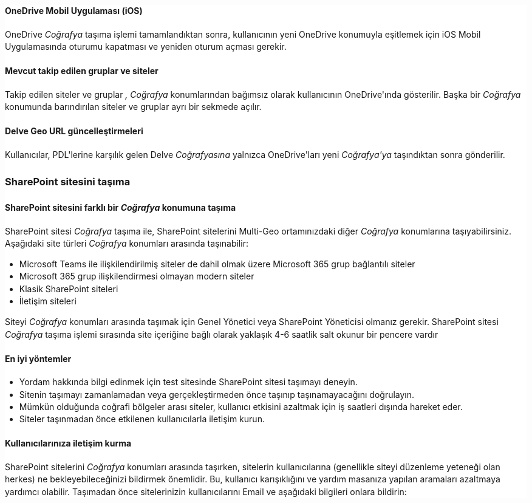 #### <a name="onedrive-mobile-app-ios"></a>**OneDrive Mobil Uygulaması (iOS)**

OneDrive _Coğrafya_ taşıma işlemi tamamlandıktan sonra, kullanıcının yeni OneDrive konumuyla eşitlemek için iOS Mobil Uygulamasında oturumu kapatması ve yeniden oturum açması gerekir.

#### <a name="existing-followed-groups-and-sites"></a>**Mevcut takip edilen gruplar ve siteler**

Takip edilen siteler ve gruplar _, Coğrafya_ konumlarından bağımsız olarak kullanıcının OneDrive'ında gösterilir. Başka bir _Coğrafya_ konumunda barındırılan siteler ve gruplar ayrı bir sekmede açılır.

#### <a name="delve-geo-url-updates"></a>**Delve Geo URL güncelleştirmeleri**

Kullanıcılar, PDL'lerine karşılık gelen Delve _Coğrafyasına_ yalnızca OneDrive'ları yeni _Coğrafya'ya_ taşındıktan sonra gönderilir.

### <a name="move-a-sharepoint-site"></a>**SharePoint sitesini taşıma**
#### <a name="move-a-sharepoint-site-to-a-different-_geography_-location"></a>**SharePoint sitesini farklı bir _Coğrafya_ konumuna taşıma**

SharePoint sitesi _Coğrafya_ taşıma ile, SharePoint sitelerini Multi-Geo ortamınızdaki diğer _Coğrafya_ konumlarına taşıyabilirsiniz.
Aşağıdaki site türleri _Coğrafya_ konumları arasında taşınabilir:

- Microsoft Teams ile ilişkilendirilmiş siteler de dahil olmak üzere Microsoft 365 grup bağlantılı siteler
- Microsoft 365 grup ilişkilendirmesi olmayan modern siteler
- Klasik SharePoint siteleri
- İletişim siteleri

Siteyi _Coğrafya_ konumları arasında taşımak için Genel Yönetici veya SharePoint Yöneticisi olmanız gerekir.
SharePoint sitesi _Coğrafya_ taşıma işlemi sırasında site içeriğine bağlı olarak yaklaşık 4-6 saatlik salt okunur bir pencere vardır

#### <a name="best-practices"></a>**En iyi yöntemler**

- Yordam hakkında bilgi edinmek için test sitesinde SharePoint sitesi taşımayı deneyin.
- Sitenin taşımayı zamanlamadan veya gerçekleştirmeden önce taşınıp taşınamayacağını doğrulayın.
- Mümkün olduğunda coğrafi bölgeler arası siteler, kullanıcı etkisini azaltmak için iş saatleri dışında hareket eder.
- Siteler taşınmadan önce etkilenen kullanıcılarla iletişim kurun.

#### <a name="communicating-to-your-users"></a>**Kullanıcılarınıza iletişim kurma**

SharePoint sitelerini _Coğrafya_ konumları arasında taşırken, sitelerin kullanıcılarına (genellikle siteyi düzenleme yeteneği olan herkes) ne bekleyebileceğinizi bildirmek önemlidir. Bu, kullanıcı karışıklığını ve yardım masanıza yapılan aramaları azaltmaya yardımcı olabilir. Taşımadan önce sitelerinizin kullanıcılarını Email ve aşağıdaki bilgileri onlara bildirin:
